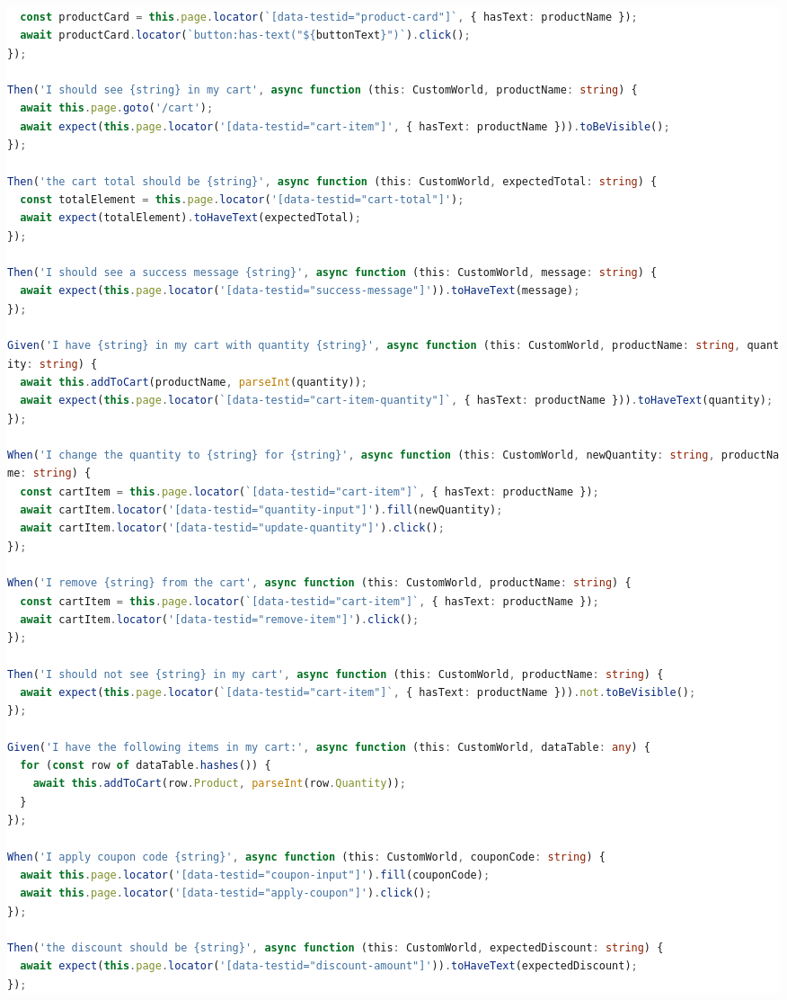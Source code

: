```typescript
  const productCard = this.page.locator(`[data-testid="product-card"]`, { hasText: productName });
  await productCard.locator(`button:has-text("${buttonText}")`).click();
});

Then('I should see {string} in my cart', async function (this: CustomWorld, productName: string) {
  await this.page.goto('/cart');
  await expect(this.page.locator('[data-testid="cart-item"]', { hasText: productName })).toBeVisible();
});

Then('the cart total should be {string}', async function (this: CustomWorld, expectedTotal: string) {
  const totalElement = this.page.locator('[data-testid="cart-total"]');
  await expect(totalElement).toHaveText(expectedTotal);
});

Then('I should see a success message {string}', async function (this: CustomWorld, message: string) {
  await expect(this.page.locator('[data-testid="success-message"]')).toHaveText(message);
});

Given('I have {string} in my cart with quantity {string}', async function (this: CustomWorld, productName: string, quantity: string) {
  await this.addToCart(productName, parseInt(quantity));
  await expect(this.page.locator(`[data-testid="cart-item-quantity"]`, { hasText: productName })).toHaveText(quantity);
});

When('I change the quantity to {string} for {string}', async function (this: CustomWorld, newQuantity: string, productName: string) {
  const cartItem = this.page.locator(`[data-testid="cart-item"]`, { hasText: productName });
  await cartItem.locator('[data-testid="quantity-input"]').fill(newQuantity);
  await cartItem.locator('[data-testid="update-quantity"]').click();
});

When('I remove {string} from the cart', async function (this: CustomWorld, productName: string) {
  const cartItem = this.page.locator(`[data-testid="cart-item"]`, { hasText: productName });
  await cartItem.locator('[data-testid="remove-item"]').click();
});

Then('I should not see {string} in my cart', async function (this: CustomWorld, productName: string) {
  await expect(this.page.locator(`[data-testid="cart-item"]`, { hasText: productName })).not.toBeVisible();
});

Given('I have the following items in my cart:', async function (this: CustomWorld, dataTable: any) {
  for (const row of dataTable.hashes()) {
    await this.addToCart(row.Product, parseInt(row.Quantity));
  }
});

When('I apply coupon code {string}', async function (this: CustomWorld, couponCode: string) {
  await this.page.locator('[data-testid="coupon-input"]').fill(couponCode);
  await this.page.locator('[data-testid="apply-coupon"]').click();
});

Then('the discount should be {string}', async function (this: CustomWorld, expectedDiscount: string) {
  await expect(this.page.locator('[data-testid="discount-amount"]')).toHaveText(expectedDiscount);
});

```